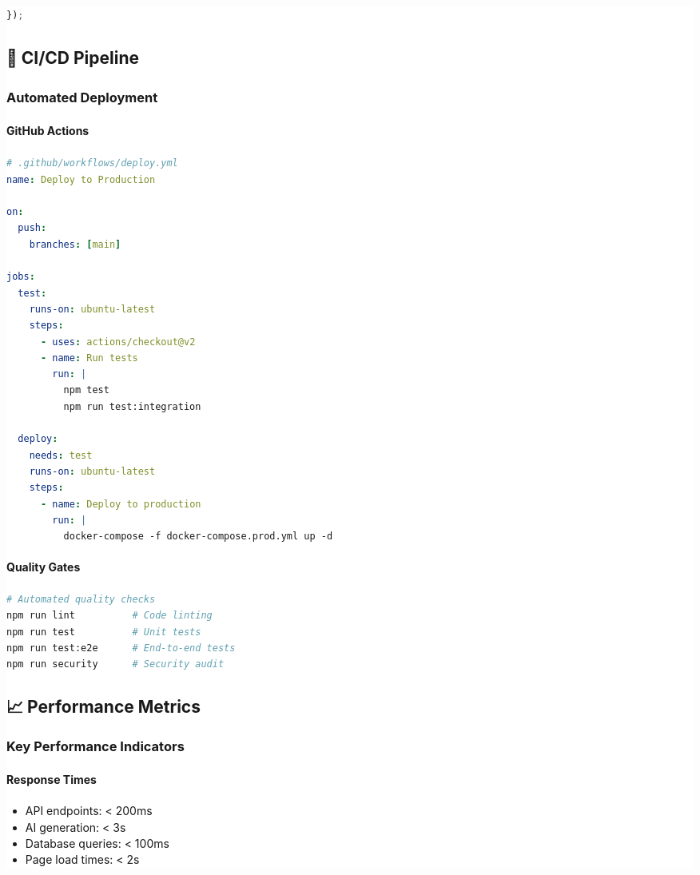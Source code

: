 ```javascript
});
```

## 🔄 CI/CD Pipeline

### Automated Deployment

#### GitHub Actions
```yaml
# .github/workflows/deploy.yml
name: Deploy to Production

on:
  push:
    branches: [main]

jobs:
  test:
    runs-on: ubuntu-latest
    steps:
      - uses: actions/checkout@v2
      - name: Run tests
        run: |
          npm test
          npm run test:integration
          
  deploy:
    needs: test
    runs-on: ubuntu-latest
    steps:
      - name: Deploy to production
        run: |
          docker-compose -f docker-compose.prod.yml up -d
```

#### Quality Gates
```bash
# Automated quality checks
npm run lint          # Code linting
npm run test          # Unit tests
npm run test:e2e      # End-to-end tests
npm run security      # Security audit
```

## 📈 Performance Metrics

### Key Performance Indicators

#### Response Times
- API endpoints: < 200ms
- AI generation: < 3s
- Database queries: < 100ms
- Page load times: < 2s
